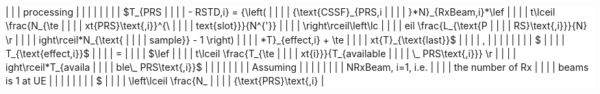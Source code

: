 |                      |                      | processing           |
|                      |                      |                      |
|                      |                      | $T_{PRS              |
|                      |                      |  - RSTD,i} = {\left( |
|                      |                      |  {\text{CSSF}_{PRS,i |
|                      |                      | }*N}_{RxBeam,i}*\lef |
|                      |                      | t\lceil \frac{N_{\te |
|                      |                      | xt{PRS}\text{,i}}^{\ |
|                      |                      | text{slot}}}{N^{'}}  |
|                      |                      | \right\rceil\left\lc |
|                      |                      | eil \frac{L_{\text{P |
|                      |                      | RS}\text{,i}}}{N} \r |
|                      |                      | ight\rceil*N_{\text{ |
|                      |                      | sample}} - 1 \right) |
|                      |                      | *T}_{effect,i} + \te |
|                      |                      | xt{T}_{\text{last}}$ |
|                      |                      | ,                    |
|                      |                      |                      |
|                      |                      | $                    |
|                      |                      | T_{\text{effect,i}}$ |
|                      |                      | =                    |
|                      |                      | $\lef                |
|                      |                      | t\lceil \frac{T_{\te |
|                      |                      | xt{i}}}{T_{available |
|                      |                      | \_ PRS\text{,i}}} \r |
|                      |                      | ight\rceil*T_{availa |
|                      |                      | ble\_ PRS\text{,i}}$ |
|                      |                      |                      |
|                      |                      | Assuming             |
|                      |                      |                      |
|                      |                      | NRxBeam, i=1, i.e.   |
|                      |                      | the number of Rx     |
|                      |                      | beams is 1 at UE     |
|                      |                      |                      |
|                      |                      | $                    |
|                      |                      | \left\lceil \frac{N_ |
|                      |                      | {\text{PRS}\text{,i} |